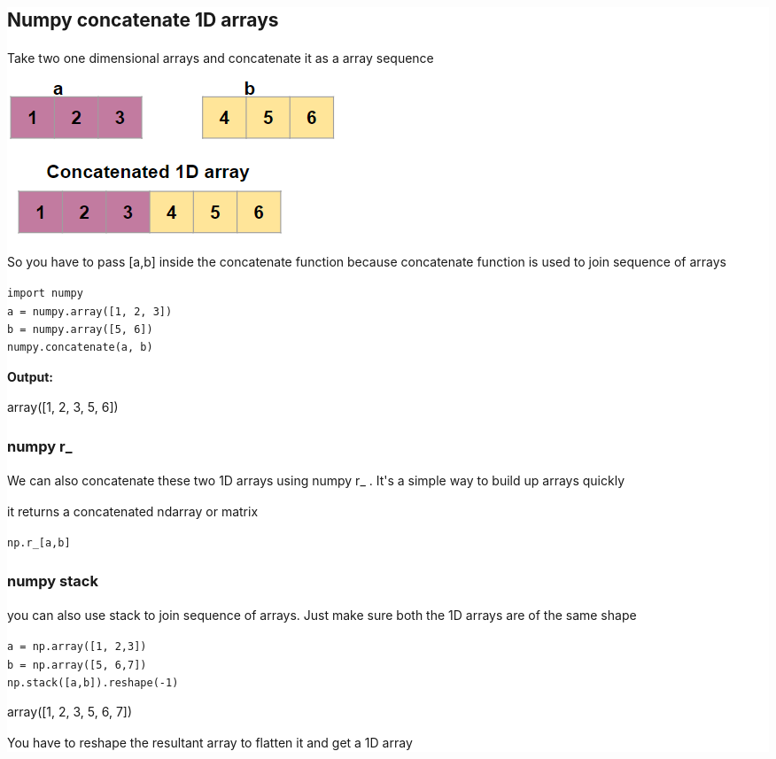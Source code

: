 ## **Numpy concatenate 1D arrays**

Take two one dimensional arrays and concatenate it as a array sequence

![](/images/2020/01/image-16.png)

![](/images/2020/01/image-17.png)

So you have to pass \[a,b\] inside the concatenate function because concatenate function is used to join sequence of arrays

```
import numpy
a = numpy.array([1, 2, 3])
b = numpy.array([5, 6])
numpy.concatenate(a, b)
```

**Output:**

array(\[1, 2, 3, 5, 6\])

### **numpy r\_**

We can also concatenate these two 1D arrays using numpy r\_ . It's a simple way to build up arrays quickly

it returns a concatenated ndarray or matrix

```
np.r_[a,b]
```

### **numpy stack**

you can also use stack to join sequence of arrays. Just make sure both the 1D arrays are of the same shape

```
a = np.array([1, 2,3])
b = np.array([5, 6,7])
np.stack([a,b]).reshape(-1)
```

array(\[1, 2, 3, 5, 6, 7\])

You have to reshape the resultant array to flatten it and get a 1D array
